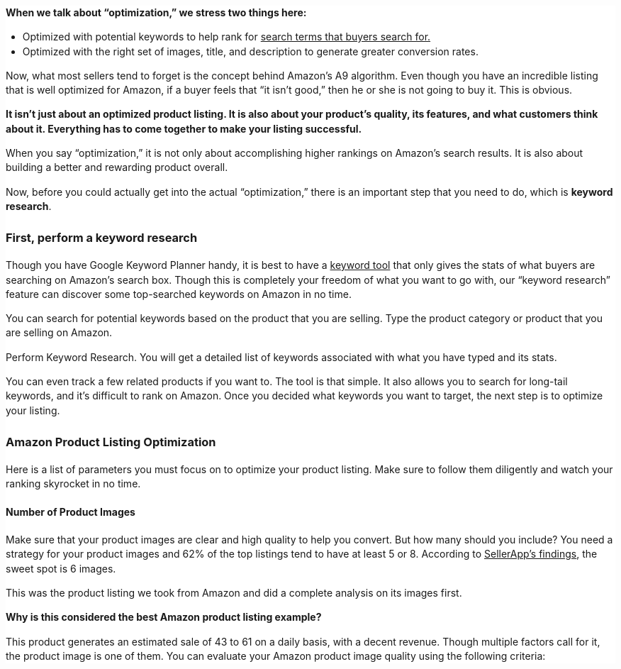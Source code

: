**When we talk about “optimization,” we stress two things here:**

* Optimized with potential keywords to help rank for [search terms that buyers search for.](https://www.sellerapp.com/blog/optimize-amazon-search-term/)
* Optimized with the right set of images, title, and description to generate greater conversion rates.

Now, what most sellers tend to forget is the concept behind Amazon’s A9 algorithm. Even though you have an incredible listing that is well optimized for Amazon, if a buyer feels that “it isn’t good,” then he or she is not going to buy it. This is obvious.

**It isn’t just about an optimized product listing. It is also about your product’s quality, its features, and what customers think about it. Everything has to come together to make your listing successful.**

When you say “optimization,” it is not only about accomplishing higher rankings on Amazon’s search results. It is also about building a better and rewarding product overall.

Now, before you could actually get into the actual “optimization,” there is an important step that you need to do, which is **keyword research**.

### **First, perform a keyword research**

Though you have Google Keyword Planner handy, it is best to have a [keyword tool](https://www.sellerapp.com/amazon-keyword-search.html) that only gives the stats of what buyers are searching on Amazon’s search box. Though this is completely your freedom of what you want to go with, our “keyword research” feature can discover some top-searched keywords on Amazon in no time.

You can search for potential keywords based on the product that you are selling. Type the product category or product that you are selling on Amazon.

Perform Keyword Research. You will get a detailed list of keywords associated with what you have typed and its stats.

You can even track a few related products if you want to. The tool is that simple. It also allows you to search for long-tail keywords, and it’s difficult to rank on Amazon. Once you decided what keywords you want to target, the next step is to optimize your listing.

### **Amazon Product Listing Optimization**

Here is a list of parameters you must focus on to optimize your product listing. Make sure to follow them diligently and watch your ranking skyrocket in no time.

#### **Number of Product Images**

Make sure that your product images are clear and high quality to help you convert. But how many should you include? You need a strategy for your product images and 62% of the top listings tend to have at least 5 or 8. According to [SellerApp’s findings](https://www.sellerapp.com/), the sweet spot is 6 images.

This was the product listing we took from Amazon and did a complete analysis on its images first.

**Why is this considered the best Amazon product listing example?**

This product generates an estimated sale of 43 to 61 on a daily basis, with a decent revenue. Though multiple factors call for it, the product image is one of them. You can evaluate your Amazon product image quality using the following criteria:
